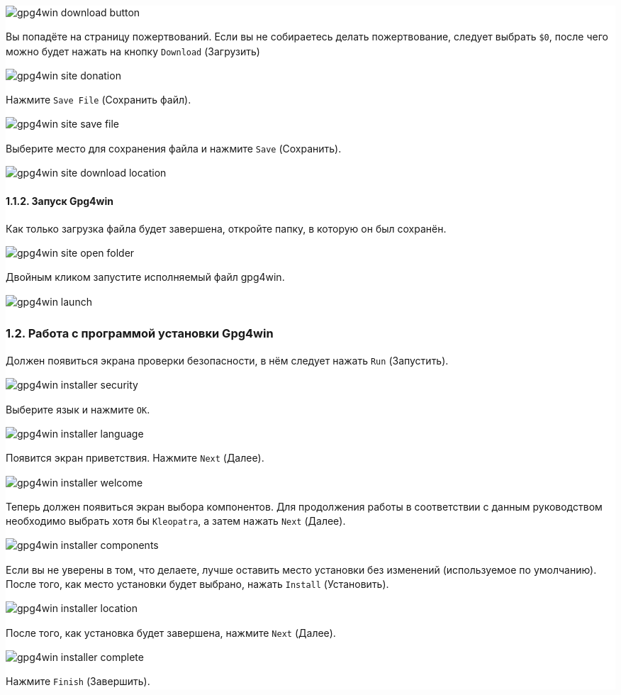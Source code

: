 ![gpg4win download button](png/verify_binary_windows_beginner/verify-win_gpg4win-site-downloadbutton.png)

Вы попадёте на страницу пожертвований. Если вы не собираетесь делать пожертвование, следует выбрать `$0`, после чего можно будет нажать на кнопку `Download` (Загрузить)

![gpg4win site donation](png/verify_binary_windows_beginner/verify-win_gpg4win-site-donation.png)

Нажмите `Save File` (Сохранить файл).

![gpg4win site save file](png/verify_binary_windows_beginner/verify-win_gpg4win-site-savefile.png)

Выберите место для сохранения файла и нажмите `Save` (Сохранить).

![gpg4win site download location](png/verify_binary_windows_beginner/verify-win_gpg4win-site-savefile-location.png)

#### 1.1.2. Запуск Gpg4win

Как только загрузка файла будет завершена, откройте папку, в которую он был сохранён.

![gpg4win site open folder](png/verify_binary_windows_beginner/verify-win_gpg4win-site-savefile-openfolder.png)

Двойным кликом запустите исполняемый файл gpg4win.

![gpg4win launch](png/verify_binary_windows_beginner/verify-win_gpg4win-launch.png)

### 1.2. Работа с программой установки Gpg4win

Должен появиться экрана проверки безопасности, в нём следует нажать `Run` (Запустить).

![gpg4win installer security](png/verify_binary_windows_beginner/verify-win_gpg4win-install-security.png)

Выберите язык и нажмите `ОК`.

![gpg4win installer language](png/verify_binary_windows_beginner/verify-win_gpg4win-install-language.png)

Появится экран приветствия. Нажмите `Next` (Далее).

![gpg4win installer welcome](png/verify_binary_windows_beginner/verify-win_gpg4win-install-welcome.png)

Теперь должен появиться экран выбора компонентов. Для продолжения работы в соответствии с данным руководством необходимо выбрать хотя бы `Kleopatra`, а затем нажать `Next` (Далее).

![gpg4win installer components](png/verify_binary_windows_beginner/verify-win_gpg4win-components.png)

Если вы не уверены в том, что делаете, лучше оставить место установки без изменений (используемое по умолчанию). После того, как место установки будет выбрано, нажать `Install` (Установить).

![gpg4win installer location](png/verify_binary_windows_beginner/verify-win_gpg4win-install.png)

После того, как установка будет завершена, нажмите `Next` (Далее).

![gpg4win installer complete](png/verify_binary_windows_beginner/verify-win_gpg4win-install-complete.png)

Нажмите `Finish` (Завершить).
